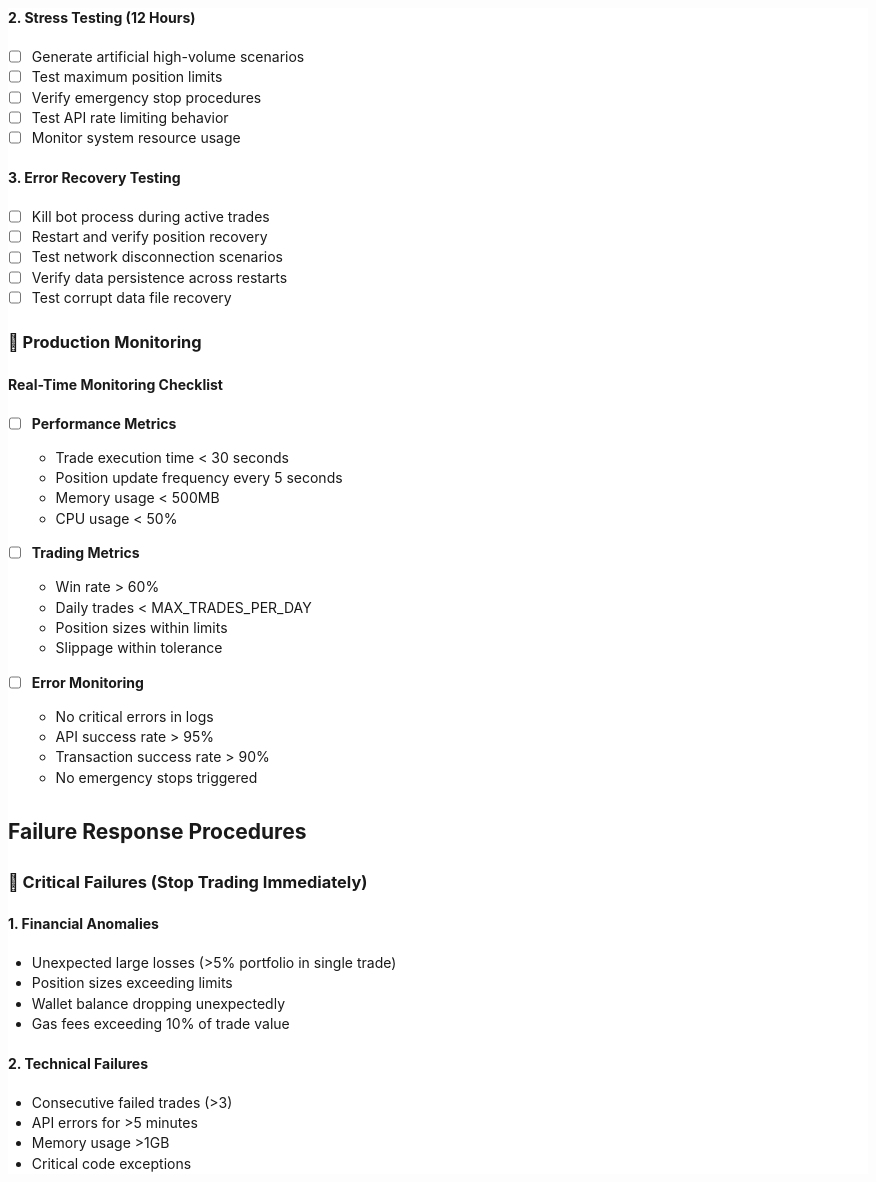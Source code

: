 #### 2. Stress Testing (12 Hours)
- [ ] Generate artificial high-volume scenarios
- [ ] Test maximum position limits
- [ ] Verify emergency stop procedures
- [ ] Test API rate limiting behavior
- [ ] Monitor system resource usage

#### 3. Error Recovery Testing
- [ ] Kill bot process during active trades
- [ ] Restart and verify position recovery
- [ ] Test network disconnection scenarios
- [ ] Verify data persistence across restarts
- [ ] Test corrupt data file recovery

### 🎯 Production Monitoring

#### Real-Time Monitoring Checklist
- [ ] **Performance Metrics**
  - Trade execution time < 30 seconds
  - Position update frequency every 5 seconds
  - Memory usage < 500MB
  - CPU usage < 50%

- [ ] **Trading Metrics**
  - Win rate > 60%
  - Daily trades < MAX_TRADES_PER_DAY
  - Position sizes within limits
  - Slippage within tolerance

- [ ] **Error Monitoring**
  - No critical errors in logs
  - API success rate > 95%
  - Transaction success rate > 90%
  - No emergency stops triggered

## Failure Response Procedures

### 🚨 Critical Failures (Stop Trading Immediately)

#### 1. Financial Anomalies
- Unexpected large losses (>5% portfolio in single trade)
- Position sizes exceeding limits
- Wallet balance dropping unexpectedly
- Gas fees exceeding 10% of trade value

#### 2. Technical Failures
- Consecutive failed trades (>3)
- API errors for >5 minutes
- Memory usage >1GB
- Critical code exceptions
